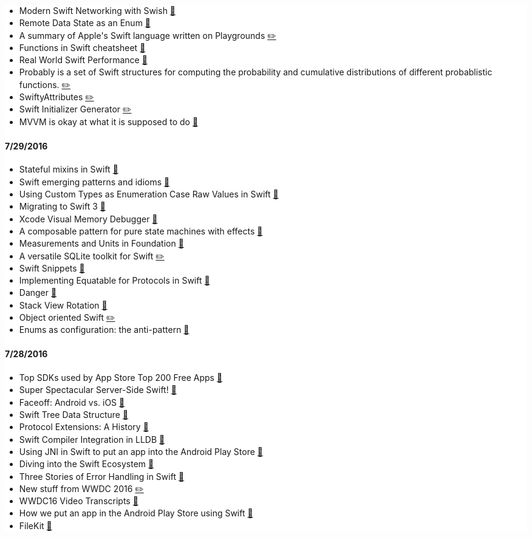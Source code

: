 - Modern Swift Networking with Swish [:page_facing_up:](https://realm.io/news/slug-jake-craige-modern-swift-networking-with-swish/)
- Remote Data State as an Enum [:page_facing_up:](http://holko.pl/2016/06/09/data-state-as-an-enum/)
- A summary of Apple's Swift language written on Playgrounds [:pencil2:](https://github.com/jakarmy/swift-summary)
- Functions in Swift cheatsheet [:page_facing_up:](http://limlab.io/swift/2016/02/12/swift-functions-cheatsheet.html)
- Real World Swift Performance [:microphone:](https://realm.io/news/real-world-swift-performance)
- Probably is a set of Swift structures for computing the probability and cumulative distributions of different probablistic functions. [:pencil2:](https://github.com/harlanhaskins/Probably)
- SwiftyAttributes [:pencil2:](https://github.com/eddiekaiger/SwiftyAttributes)
- Swift Initializer Generator [:pencil2:](https://github.com/Bouke/SwiftInitializerGenerator)
- MVVM is okay at what it is supposed to do [:page_facing_up:](http://christiantietze.de/posts/2016/08/mvvm-is-okay-for-what-it-does/#knowledge-is-the-true-bottleneck)

#### 7/29/2016
- Stateful mixins in Swift [:page_facing_up:](http://cutting.io/posts/stateful-mixins-in-swift/)
- Swift emerging patterns and idioms [:page_facing_up:](http://cutting.io/posts/swifty-emerging-patterns-and-idioms/)
- Using Custom Types as Enumeration Case Raw Values in Swift [:page_facing_up:](http://andybargh.com/custom-enumeration-raw-values/)
- Migrating to Swift 3 [:page_facing_up:](http://www.jessesquires.com/migrating-to-swift-3/)
- Xcode Visual Memory Debugger [:page_facing_up:](http://useyourloaf.com/blog/xcode-visual-memory-debugger/)
- A composable pattern for pure state machines with effects [:pencil:](https://gist.github.com/andymatuschak/d5f0a8730ad601bcccae97e8398e25b2)
- Measurements and Units in Foundation [:page_facing_up:](http://oleb.net/blog/2016/07/measurements-and-units/)
- A versatile SQLite toolkit for Swift [:pencil2:](https://github.com/groue/GRDB.swift)
- Swift Snippets [:page_facing_up:](https://github.com/hyperoslo/SwiftSnippets)
- Implementing Equatable for Protocols in Swift [:page_facing_up:](https://www.natashatherobot.com/implementing-equatable-for-protocols-swift/)
- Danger [:link:](http://danger.systems)
- Stack View Rotation [:page_facing_up:](https://www.natashatherobot.com/magical-view-rotation-with-stackview/)
- Object oriented Swift [:pencil2:](https://github.com/JohnSundell/Flow)
- Enums as configuration: the anti-pattern [:page_facing_up:](http://www.jessesquires.com/enums-as-configs/)

#### 7/28/2016
- Top SDKs used by App Store Top 200 Free Apps [:link:](http://mightysignal.com/top-ios-sdks)
- Super Spectacular Server-Side Swift! [:microphone:](https://realm.io/news/slug-edward-jiang-server-side-swift/)
- Faceoff: Android vs. iOS [:microphone:](https://realm.io/news/appbuilders-kriplaney-vieira-ios-android-faceoff/)
- Swift Tree Data Structure [:page_facing_up:](https://www.raywenderlich.com/138190/swift-algorithm-club-swift-tree-data-structure)
- Protocol Extensions: A History [:microphone:](https://realm.io/news/tryswift-matthew-gillingham-protocol-extensions-history/)
- Swift Compiler Integration in LLDB [:microphone:](https://realm.io/news/tryswift-novall-khan-swift-compiler-lldb/)
- Using JNI in Swift to put an app into the Android Play Store [:page_facing_up:](https://medium.com/@ephemer/using-jni-in-swift-to-put-an-app-into-the-android-play-store-732e542a99dd#.i66lhd5at)
- Diving into the Swift Ecosystem [:microphone:](https://realm.io/news/tryswift-syo-ikeda-swift-ecosystem/)
- Three Stories of Error Handling in Swift [:microphone:](https://realm.io/news/tryswift-yuta-koshizawa-error-handling-swift/)
- New stuff from WWDC 2016 [:pencil2:](https://gist.github.com/mackuba/e8fb4219c7ef611f47cdb66b93986d85)
- WWDC16 Video Transcripts [:link:](https://developer.apple.com/news/?id=07082016a)
- How we put an app in the Android Play Store using Swift [:page_facing_up:](https://medium.com/@ephemer/how-we-put-an-app-in-the-android-play-store-using-swift-67bd99573e3c#.3n77wcutr)
- FileKit [:pencil:](https://github.com/Dschee/FileKit)